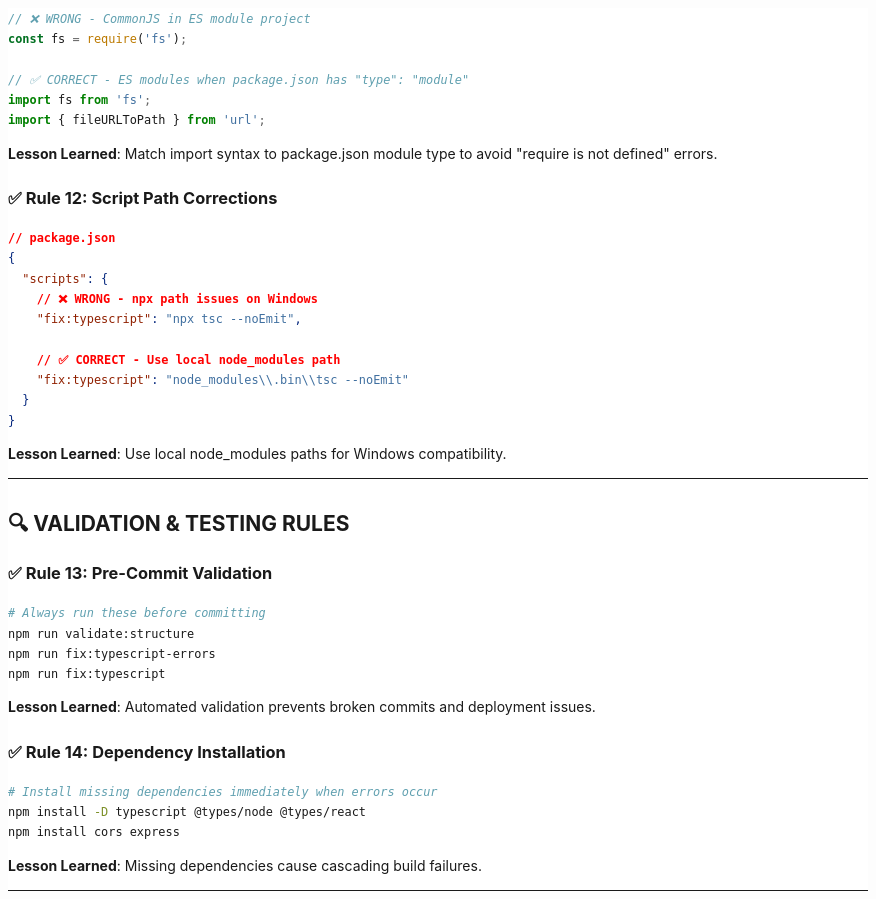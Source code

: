 ```javascript
// ❌ WRONG - CommonJS in ES module project
const fs = require('fs');

// ✅ CORRECT - ES modules when package.json has "type": "module"
import fs from 'fs';
import { fileURLToPath } from 'url';
```

**Lesson Learned**: Match import syntax to package.json module type to avoid "require is not defined" errors.

### ✅ **Rule 12: Script Path Corrections**

```json
// package.json
{
  "scripts": {
    // ❌ WRONG - npx path issues on Windows
    "fix:typescript": "npx tsc --noEmit",

    // ✅ CORRECT - Use local node_modules path
    "fix:typescript": "node_modules\\.bin\\tsc --noEmit"
  }
}
```

**Lesson Learned**: Use local node_modules paths for Windows compatibility.

---

## 🔍 **VALIDATION & TESTING RULES**

### ✅ **Rule 13: Pre-Commit Validation**

```bash
# Always run these before committing
npm run validate:structure
npm run fix:typescript-errors
npm run fix:typescript
```

**Lesson Learned**: Automated validation prevents broken commits and deployment issues.

### ✅ **Rule 14: Dependency Installation**

```bash
# Install missing dependencies immediately when errors occur
npm install -D typescript @types/node @types/react
npm install cors express
```

**Lesson Learned**: Missing dependencies cause cascading build failures.

---
